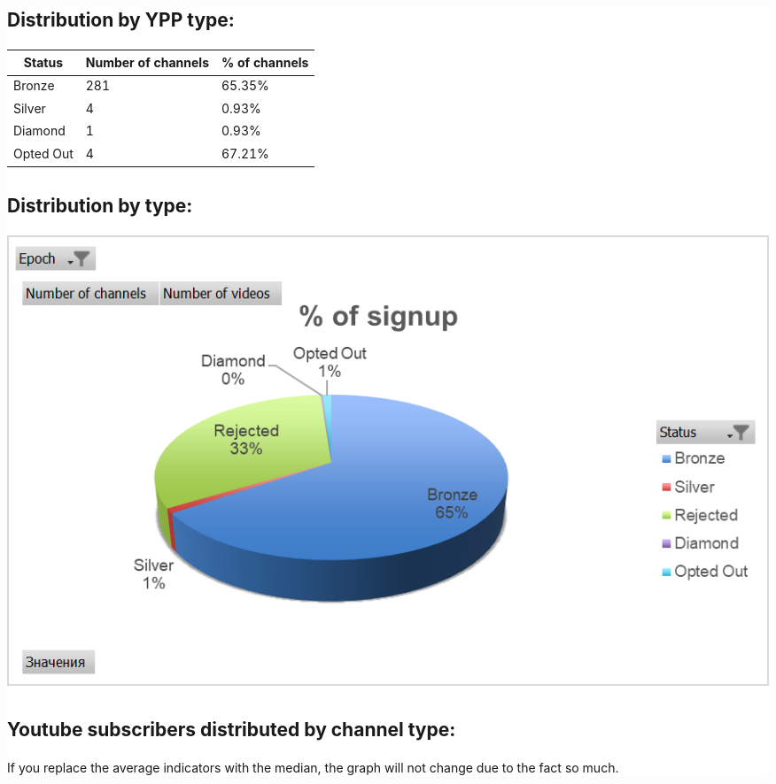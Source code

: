 ## Distribution by YPP type:

| Status | Number of channels | % of channels |
| --- | --- | --- |
| Bronze | 281 | 65.35% |
| Silver | 4 | 0.93% |
| Diamond | 1 | 0.93% |
| Opted Out | 4 | 67.21% |

## Distribution by type:

![Untitled](YPP%20Report%20023%20(24%2002%2024%20-30%2003%2024)/Untitled.png)

## Youtube subscribers distributed by channel type:

If you replace the average indicators with the median, the graph will not change due to the fact so much.
